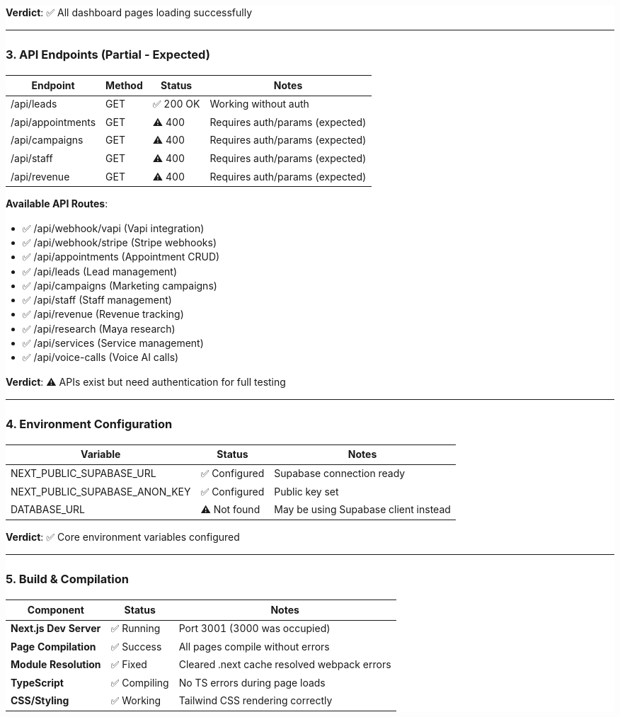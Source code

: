 **Verdict**: ✅ All dashboard pages loading successfully

---

### 3. API Endpoints (Partial - Expected)

| Endpoint | Method | Status | Notes |
|----------|--------|--------|-------|
| /api/leads | GET | ✅ 200 OK | Working without auth |
| /api/appointments | GET | ⚠️ 400 | Requires auth/params (expected) |
| /api/campaigns | GET | ⚠️ 400 | Requires auth/params (expected) |
| /api/staff | GET | ⚠️ 400 | Requires auth/params (expected) |
| /api/revenue | GET | ⚠️ 400 | Requires auth/params (expected) |

**Available API Routes**:
- ✅ /api/webhook/vapi (Vapi integration)
- ✅ /api/webhook/stripe (Stripe webhooks)
- ✅ /api/appointments (Appointment CRUD)
- ✅ /api/leads (Lead management)
- ✅ /api/campaigns (Marketing campaigns)
- ✅ /api/staff (Staff management)
- ✅ /api/revenue (Revenue tracking)
- ✅ /api/research (Maya research)
- ✅ /api/services (Service management)
- ✅ /api/voice-calls (Voice AI calls)

**Verdict**: ⚠️ APIs exist but need authentication for full testing

---

### 4. Environment Configuration

| Variable | Status | Notes |
|----------|--------|-------|
| NEXT_PUBLIC_SUPABASE_URL | ✅ Configured | Supabase connection ready |
| NEXT_PUBLIC_SUPABASE_ANON_KEY | ✅ Configured | Public key set |
| DATABASE_URL | ⚠️ Not found | May be using Supabase client instead |

**Verdict**: ✅ Core environment variables configured

---

### 5. Build & Compilation

| Component | Status | Notes |
|-----------|--------|-------|
| **Next.js Dev Server** | ✅ Running | Port 3001 (3000 was occupied) |
| **Page Compilation** | ✅ Success | All pages compile without errors |
| **Module Resolution** | ✅ Fixed | Cleared .next cache resolved webpack errors |
| **TypeScript** | ✅ Compiling | No TS errors during page loads |
| **CSS/Styling** | ✅ Working | Tailwind CSS rendering correctly |
